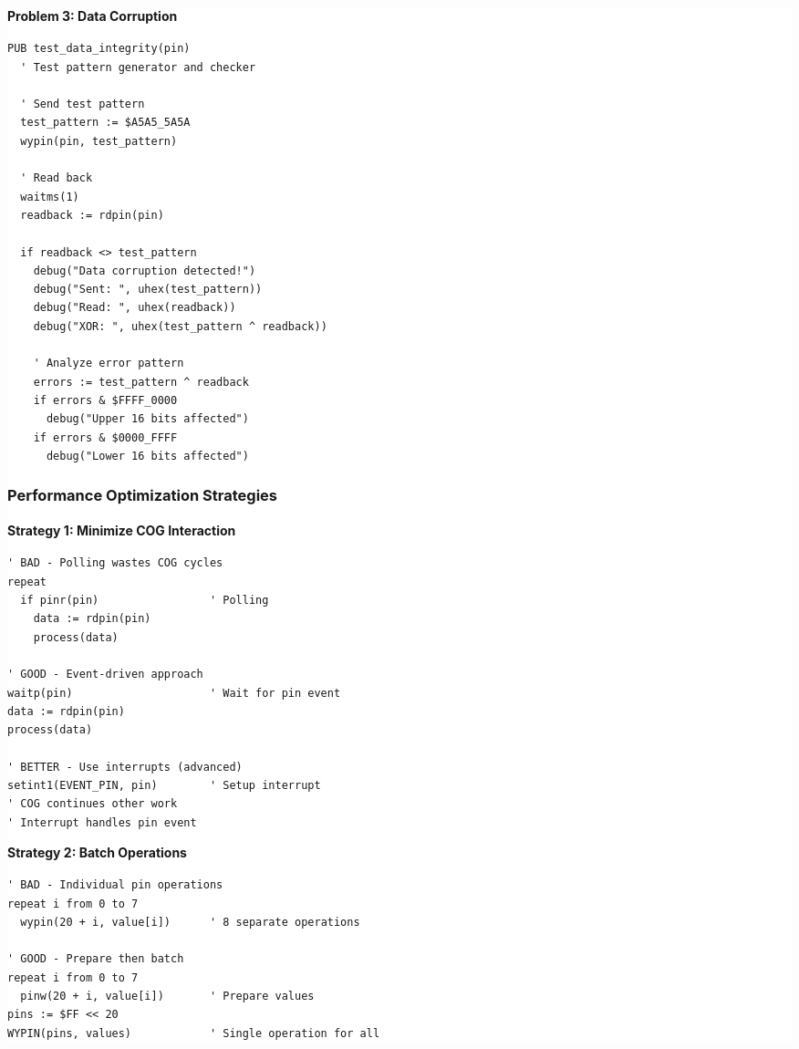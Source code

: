 **Problem 3: Data Corruption**

```spin2
PUB test_data_integrity(pin)
  ' Test pattern generator and checker
  
  ' Send test pattern
  test_pattern := $A5A5_5A5A
  wypin(pin, test_pattern)
  
  ' Read back
  waitms(1)
  readback := rdpin(pin)
  
  if readback <> test_pattern
    debug("Data corruption detected!")
    debug("Sent: ", uhex(test_pattern))
    debug("Read: ", uhex(readback))
    debug("XOR: ", uhex(test_pattern ^ readback))
    
    ' Analyze error pattern
    errors := test_pattern ^ readback
    if errors & $FFFF_0000
      debug("Upper 16 bits affected")
    if errors & $0000_FFFF
      debug("Lower 16 bits affected")
```

### Performance Optimization Strategies

**Strategy 1: Minimize COG Interaction**

```spin2
' BAD - Polling wastes COG cycles
repeat
  if pinr(pin)                 ' Polling
    data := rdpin(pin)
    process(data)
    
' GOOD - Event-driven approach
waitp(pin)                     ' Wait for pin event
data := rdpin(pin)
process(data)

' BETTER - Use interrupts (advanced)
setint1(EVENT_PIN, pin)        ' Setup interrupt
' COG continues other work
' Interrupt handles pin event
```

**Strategy 2: Batch Operations**

```spin2
' BAD - Individual pin operations
repeat i from 0 to 7
  wypin(20 + i, value[i])      ' 8 separate operations
  
' GOOD - Prepare then batch
repeat i from 0 to 7
  pinw(20 + i, value[i])       ' Prepare values
pins := $FF << 20
WYPIN(pins, values)            ' Single operation for all
```
